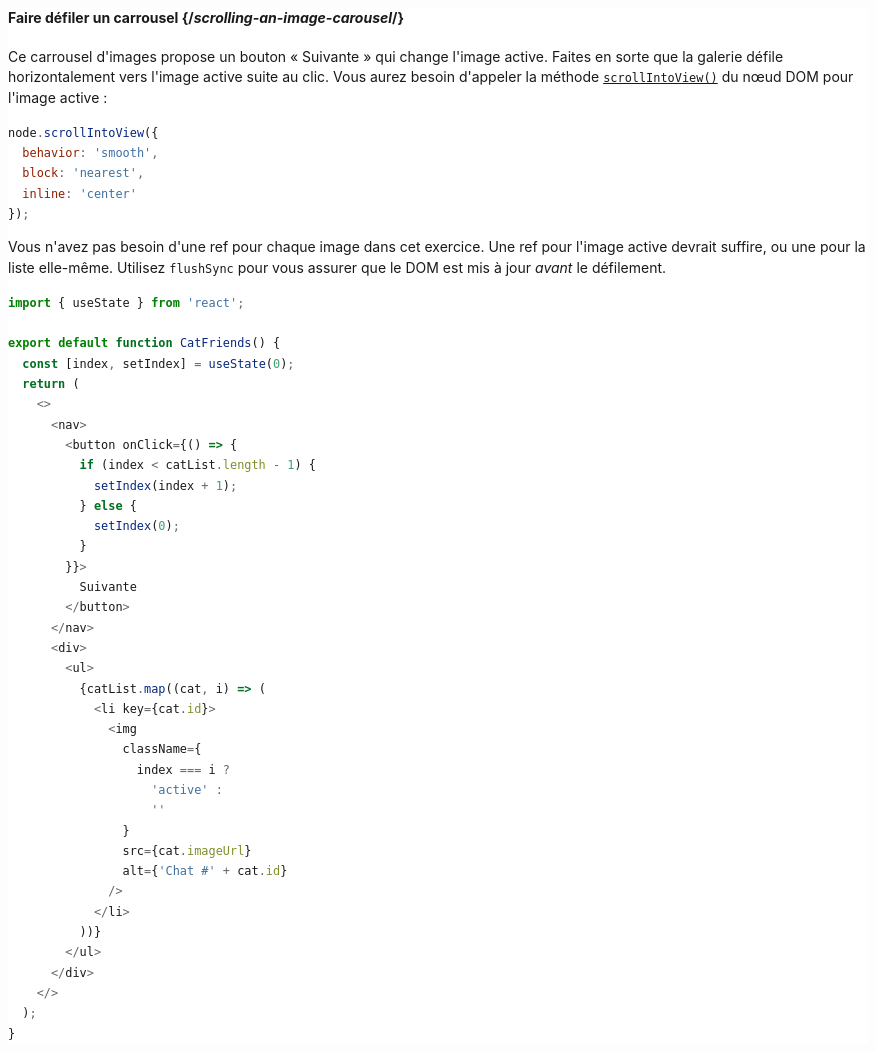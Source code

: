 </Solution>

#### Faire défiler un carrousel {/*scrolling-an-image-carousel*/}

Ce carrousel d'images propose un bouton « Suivante » qui change l'image active.  Faites en sorte que la galerie défile horizontalement vers l'image active suite au clic.  Vous aurez besoin d'appeler la méthode [`scrollIntoView()`](https://developer.mozilla.org/fr/docs/Web/API/Element/scrollIntoView) du nœud DOM pour l'image active :

```js
node.scrollIntoView({
  behavior: 'smooth',
  block: 'nearest',
  inline: 'center'
});
```

<Hint>

Vous n'avez pas besoin d'une ref pour chaque image dans cet exercice. Une ref pour l'image active devrait suffire, ou une pour la liste elle-même.  Utilisez `flushSync` pour vous assurer que le DOM est mis à jour *avant* le défilement.

</Hint>

<Sandpack>

```js
import { useState } from 'react';

export default function CatFriends() {
  const [index, setIndex] = useState(0);
  return (
    <>
      <nav>
        <button onClick={() => {
          if (index < catList.length - 1) {
            setIndex(index + 1);
          } else {
            setIndex(0);
          }
        }}>
          Suivante
        </button>
      </nav>
      <div>
        <ul>
          {catList.map((cat, i) => (
            <li key={cat.id}>
              <img
                className={
                  index === i ?
                    'active' :
                    ''
                }
                src={cat.imageUrl}
                alt={'Chat #' + cat.id}
              />
            </li>
          ))}
        </ul>
      </div>
    </>
  );
}

```